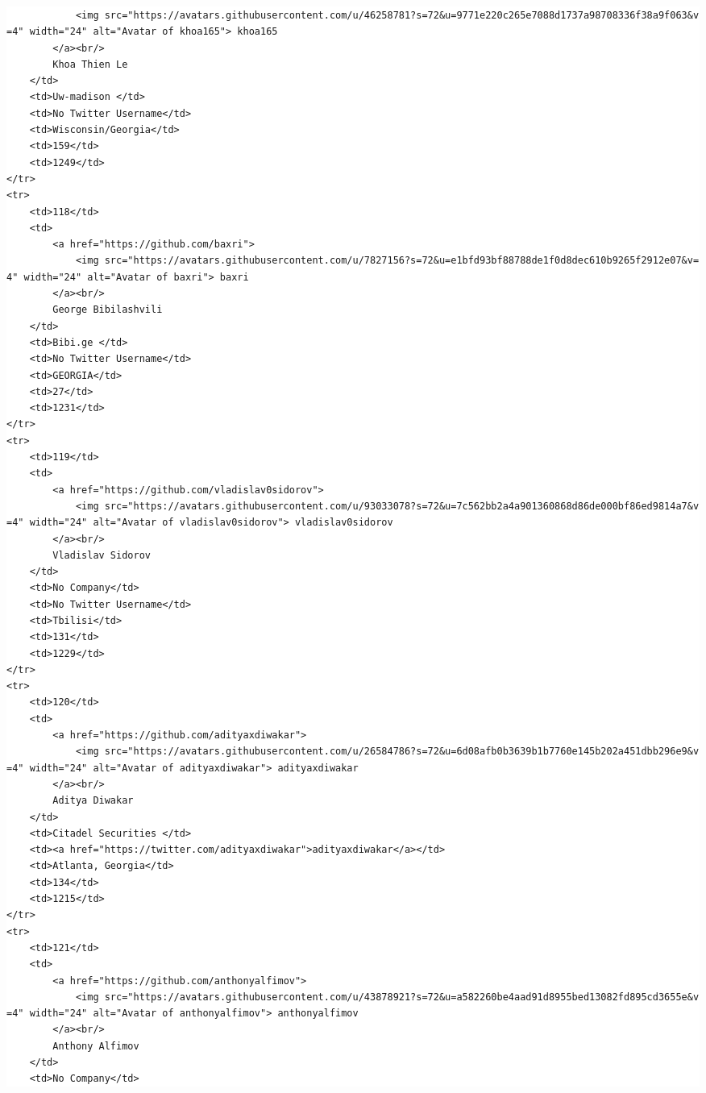 				<img src="https://avatars.githubusercontent.com/u/46258781?s=72&u=9771e220c265e7088d1737a98708336f38a9f063&v=4" width="24" alt="Avatar of khoa165"> khoa165
			</a><br/>
			Khoa Thien Le
		</td>
		<td>Uw-madison </td>
		<td>No Twitter Username</td>
		<td>Wisconsin/Georgia</td>
		<td>159</td>
		<td>1249</td>
	</tr>
	<tr>
		<td>118</td>
		<td>
			<a href="https://github.com/baxri">
				<img src="https://avatars.githubusercontent.com/u/7827156?s=72&u=e1bfd93bf88788de1f0d8dec610b9265f2912e07&v=4" width="24" alt="Avatar of baxri"> baxri
			</a><br/>
			George Bibilashvili
		</td>
		<td>Bibi.ge </td>
		<td>No Twitter Username</td>
		<td>GEORGIA</td>
		<td>27</td>
		<td>1231</td>
	</tr>
	<tr>
		<td>119</td>
		<td>
			<a href="https://github.com/vladislav0sidorov">
				<img src="https://avatars.githubusercontent.com/u/93033078?s=72&u=7c562bb2a4a901360868d86de000bf86ed9814a7&v=4" width="24" alt="Avatar of vladislav0sidorov"> vladislav0sidorov
			</a><br/>
			Vladislav Sidorov
		</td>
		<td>No Company</td>
		<td>No Twitter Username</td>
		<td>Tbilisi</td>
		<td>131</td>
		<td>1229</td>
	</tr>
	<tr>
		<td>120</td>
		<td>
			<a href="https://github.com/adityaxdiwakar">
				<img src="https://avatars.githubusercontent.com/u/26584786?s=72&u=6d08afb0b3639b1b7760e145b202a451dbb296e9&v=4" width="24" alt="Avatar of adityaxdiwakar"> adityaxdiwakar
			</a><br/>
			Aditya Diwakar
		</td>
		<td>Citadel Securities </td>
		<td><a href="https://twitter.com/adityaxdiwakar">adityaxdiwakar</a></td>
		<td>Atlanta, Georgia</td>
		<td>134</td>
		<td>1215</td>
	</tr>
	<tr>
		<td>121</td>
		<td>
			<a href="https://github.com/anthonyalfimov">
				<img src="https://avatars.githubusercontent.com/u/43878921?s=72&u=a582260be4aad91d8955bed13082fd895cd3655e&v=4" width="24" alt="Avatar of anthonyalfimov"> anthonyalfimov
			</a><br/>
			Anthony Alfimov
		</td>
		<td>No Company</td>